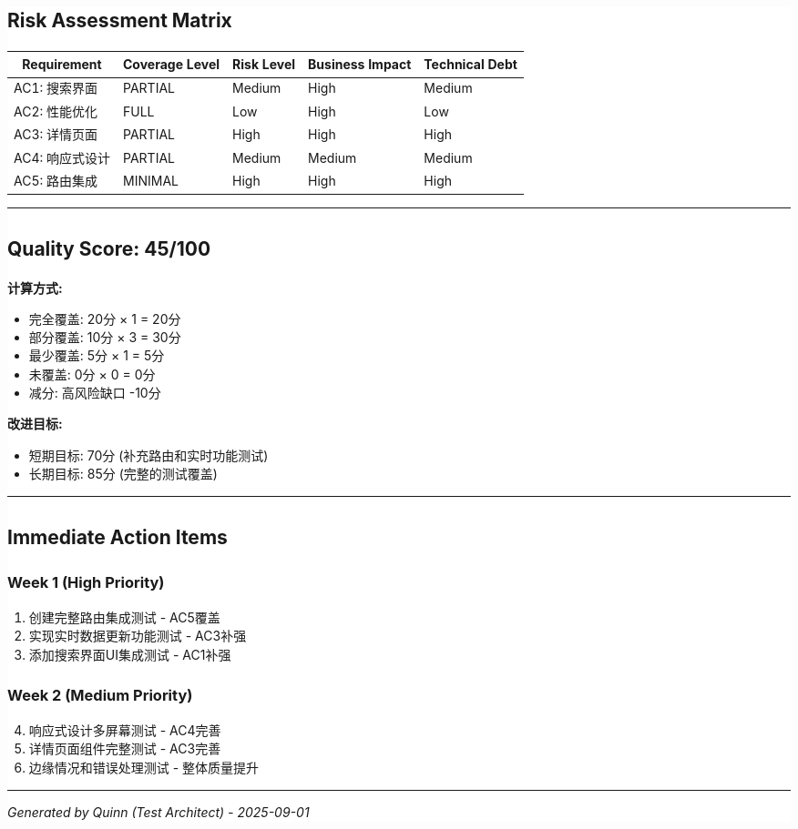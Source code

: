 
## Risk Assessment Matrix

| Requirement | Coverage Level | Risk Level | Business Impact | Technical Debt |
|-------------|---------------|------------|-----------------|----------------|
| AC1: 搜索界面 | PARTIAL | Medium | High | Medium |
| AC2: 性能优化 | FULL | Low | High | Low |
| AC3: 详情页面 | PARTIAL | High | High | High |
| AC4: 响应式设计 | PARTIAL | Medium | Medium | Medium |
| AC5: 路由集成 | MINIMAL | High | High | High |

---

## Quality Score: 45/100

**计算方式:**
- 完全覆盖: 20分 × 1 = 20分
- 部分覆盖: 10分 × 3 = 30分  
- 最少覆盖: 5分 × 1 = 5分
- 未覆盖: 0分 × 0 = 0分
- 减分: 高风险缺口 -10分

**改进目标:** 
- 短期目标: 70分 (补充路由和实时功能测试)
- 长期目标: 85分 (完整的测试覆盖)

---

## Immediate Action Items

### Week 1 (High Priority)
1. 创建完整路由集成测试 - AC5覆盖
2. 实现实时数据更新功能测试 - AC3补强  
3. 添加搜索界面UI集成测试 - AC1补强

### Week 2 (Medium Priority)
4. 响应式设计多屏幕测试 - AC4完善
5. 详情页面组件完整测试 - AC3完善
6. 边缘情况和错误处理测试 - 整体质量提升

---

_Generated by Quinn (Test Architect) - 2025-09-01_
